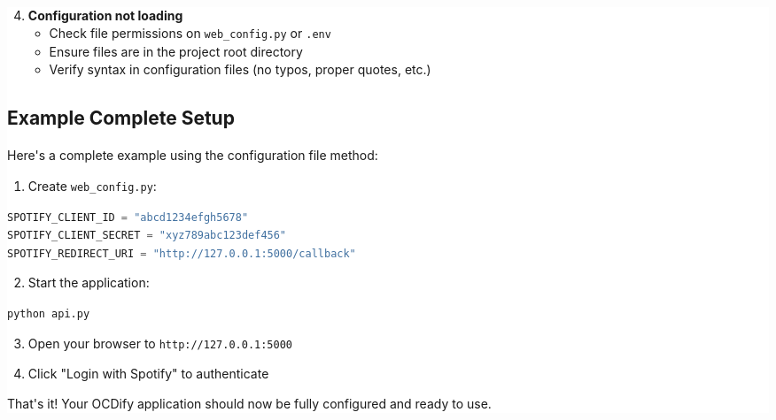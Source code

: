 4. **Configuration not loading**
   - Check file permissions on `web_config.py` or `.env`
   - Ensure files are in the project root directory
   - Verify syntax in configuration files (no typos, proper quotes, etc.)

## Example Complete Setup

Here's a complete example using the configuration file method:

1. Create `web_config.py`:
```python
SPOTIFY_CLIENT_ID = "abcd1234efgh5678"
SPOTIFY_CLIENT_SECRET = "xyz789abc123def456"
SPOTIFY_REDIRECT_URI = "http://127.0.0.1:5000/callback"
```

2. Start the application:
```bash
python api.py
```

3. Open your browser to `http://127.0.0.1:5000`

4. Click "Login with Spotify" to authenticate

That's it! Your OCDify application should now be fully configured and ready to use.